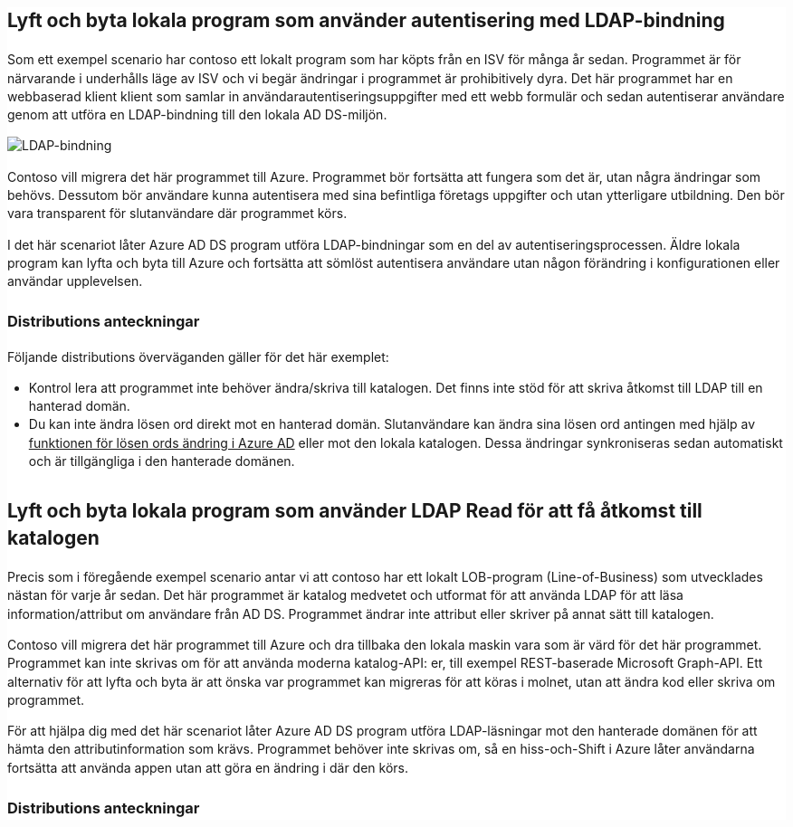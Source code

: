 ## <a name="lift-and-shift-on-premises-applications-that-use-ldap-bind-authentication"></a>Lyft och byta lokala program som använder autentisering med LDAP-bindning

Som ett exempel scenario har contoso ett lokalt program som har köpts från en ISV för många år sedan. Programmet är för närvarande i underhålls läge av ISV och vi begär ändringar i programmet är prohibitively dyra. Det här programmet har en webbaserad klient klient som samlar in användarautentiseringsuppgifter med ett webb formulär och sedan autentiserar användare genom att utföra en LDAP-bindning till den lokala AD DS-miljön.

![LDAP-bindning](./media/active-directory-domain-services-scenarios/ldap-bind.png)

Contoso vill migrera det här programmet till Azure. Programmet bör fortsätta att fungera som det är, utan några ändringar som behövs. Dessutom bör användare kunna autentisera med sina befintliga företags uppgifter och utan ytterligare utbildning. Den bör vara transparent för slutanvändare där programmet körs.

I det här scenariot låter Azure AD DS program utföra LDAP-bindningar som en del av autentiseringsprocessen. Äldre lokala program kan lyfta och byta till Azure och fortsätta att sömlöst autentisera användare utan någon förändring i konfigurationen eller användar upplevelsen.

### <a name="deployment-notes"></a>Distributions anteckningar

Följande distributions överväganden gäller för det här exemplet:

* Kontrol lera att programmet inte behöver ändra/skriva till katalogen. Det finns inte stöd för att skriva åtkomst till LDAP till en hanterad domän.
* Du kan inte ändra lösen ord direkt mot en hanterad domän. Slutanvändare kan ändra sina lösen ord antingen med hjälp av [funktionen för lösen ords ändring i Azure AD][sspr] eller mot den lokala katalogen. Dessa ändringar synkroniseras sedan automatiskt och är tillgängliga i den hanterade domänen.

## <a name="lift-and-shift-on-premises-applications-that-use-ldap-read-to-access-the-directory"></a>Lyft och byta lokala program som använder LDAP Read för att få åtkomst till katalogen

Precis som i föregående exempel scenario antar vi att contoso har ett lokalt LOB-program (Line-of-Business) som utvecklades nästan för varje år sedan. Det här programmet är katalog medvetet och utformat för att använda LDAP för att läsa information/attribut om användare från AD DS. Programmet ändrar inte attribut eller skriver på annat sätt till katalogen.

Contoso vill migrera det här programmet till Azure och dra tillbaka den lokala maskin vara som är värd för det här programmet. Programmet kan inte skrivas om för att använda moderna katalog-API: er, till exempel REST-baserade Microsoft Graph-API. Ett alternativ för att lyfta och byta är att önska var programmet kan migreras för att köras i molnet, utan att ändra kod eller skriva om programmet.

För att hjälpa dig med det här scenariot låter Azure AD DS program utföra LDAP-läsningar mot den hanterade domänen för att hämta den attributinformation som krävs. Programmet behöver inte skrivas om, så en hiss-och-Shift i Azure låter användarna fortsätta att använda appen utan att göra en ändring i där den körs.

### <a name="deployment-notes"></a>Distributions anteckningar


[hdinsight]: ../hdinsight/domain-joined/apache-domain-joined-configure-using-azure-adds.md
[tutorial-create-instance]: tutorial-create-instance.md
[custom-ou]: create-ou.md
[create-gpo]: manage-group-policy.md
[sspr]: ../active-directory/authentication/overview-authentication.md#self-service-password-reset
[compare]: compare-identity-solutions.md
[azure-ad-connect]: ../active-directory/hybrid/whatis-azure-ad-connect.md
[windows-rds]: /windows-server/remote/remote-desktop-services/rds-azure-adds